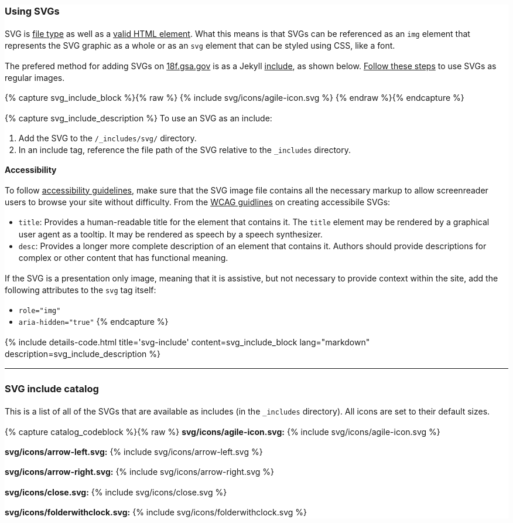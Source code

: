 ### Using SVGs

SVG is [file type](https://en.wikipedia.org/wiki/Scalable_Vector_Graphics) as well as a [valid HTML element](https://www.w3schools.com/html/html5_svg.asp). What this means is that SVGs can be referenced as an `img` element that represents the SVG graphic as a whole or as an `svg` element that can be styled using CSS, like a font.

The prefered method for adding SVGs on [18f.gsa.gov](https://18f.gsa.gov) is as a Jekyll [include](https://jekyllrb.com/docs/includes/), as shown below. [Follow these steps](#adding-images) to use SVGs as regular images.

{% capture svg_include_block %}{% raw %}
  {% include svg/icons/agile-icon.svg %}
{% endraw %}{% endcapture %}

{% capture svg_include_description %}
  To use an SVG as an include:
  1. Add the SVG to the `/_includes/svg/` directory.
  2. In an include tag, reference the file path of the SVG relative to the `_includes` directory.

  **Accessibility**

  To follow [accessibility guidelines](https://guides.18f.gov/accessibility/), make sure that the SVG image file contains all the necessary markup to allow screenreader users to browse your site without difficulty. From the [WCAG guidlines](https://www.w3.org/TR/SVG-access/#Equivalent) on creating accessibile SVGs:

  * `title`: Provides a human-readable title for the element that contains it. The `title` element may be rendered by a graphical user agent as a tooltip. It may be rendered as speech by a speech synthesizer.
  * `desc`: Provides a longer more complete description of an element that contains it. Authors should provide descriptions for complex or other content that has functional meaning.

  If the SVG is a presentation only image, meaning that it is assistive, but not necessary to provide context within the site, add the following attributes to the `svg` tag itself:

  * `role="img"`
  * `aria-hidden="true"`
{% endcapture %}

{% include details-code.html
   title='svg-include'
   content=svg_include_block
   lang="markdown"
   description=svg_include_description
%}

---

### SVG include catalog

This is a list of all of the SVGs that are available as includes (in the `_includes` directory). All icons are set to their default sizes.

{% capture catalog_codeblock %}{% raw %}
**svg/icons/agile-icon.svg:**
{% include svg/icons/agile-icon.svg %}

**svg/icons/arrow-left.svg:**
{% include svg/icons/arrow-left.svg %}

**svg/icons/arrow-right.svg:**
{% include svg/icons/arrow-right.svg %}

**svg/icons/close.svg:**
{% include svg/icons/close.svg %}

**svg/icons/folderwithclock.svg:**
{% include svg/icons/folderwithclock.svg %}
